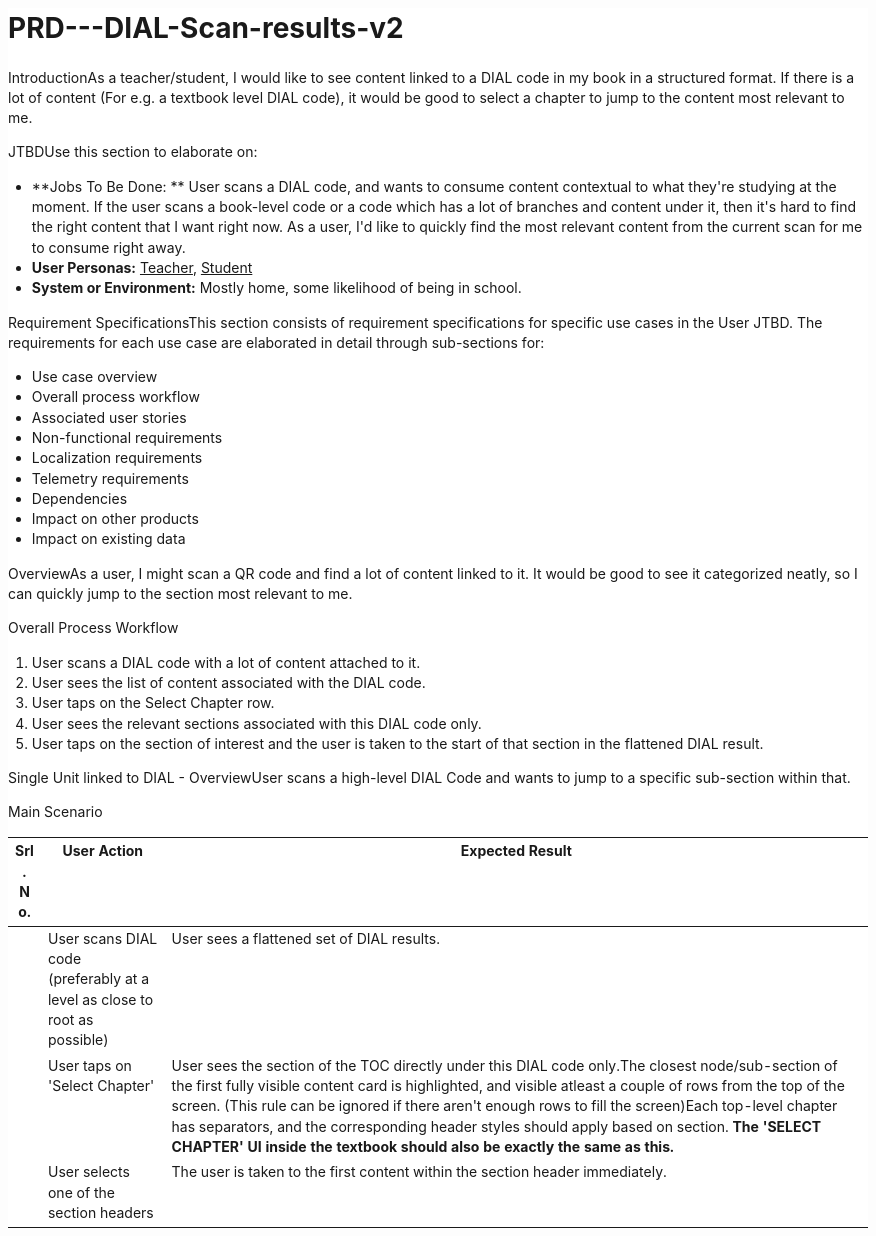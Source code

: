 # PRD---DIAL-Scan-results-v2

IntroductionAs a teacher/student, I would like to see content linked to a DIAL code in my book in a structured format. If there is a lot of content (For e.g. a textbook level DIAL code), it would be good to select a chapter to jump to the content most relevant to me.

JTBDUse this section  to elaborate on:

* \*\*Jobs To Be Done: \*\* User scans a DIAL code, and wants to consume content contextual to what they're studying at the moment. If the user scans a book-level code or a code which has a lot of branches and content under it, then it's hard to find the right content that I want right now. As a user, I'd like to quickly find the most relevant content from the current scan for me to consume right away.
* **User Personas:**   [Teacher](https://project-sunbird.atlassian.net/wiki/spaces/PRD/pages/1030127844/User+Personas+India+public+school+education#UserPersonas\(Indiapublicschooleducation\)-Teacher), [Student](https://project-sunbird.atlassian.net/wiki/spaces/PRD/pages/1030127844/User+Personas+India+public+school+education#UserPersonas\(Indiapublicschooleducation\)-Student)
* **System or Environment:**  Mostly home, some likelihood of being in school.

Requirement SpecificationsThis section consists of requirement specifications for specific use cases in the User JTBD. The requirements for each use case are elaborated in detail through sub-sections for:

* Use case overview
* Overall process workflow
* Associated user stories&#x20;
* Non-functional requirements
* Localization requirements &#x20;
* Telemetry requirements
* Dependencies
* Impact on other products
* Impact on existing data &#x20;

OverviewAs a user, I might scan a QR code and find a lot of content linked to it. It would be good to see it categorized neatly, so I can quickly jump to the section most relevant to me.

Overall Process Workflow

1. User scans a DIAL code with a lot of content attached to it.
2. User sees the list of content associated with the DIAL code.
3. User taps on the Select Chapter row.
4. User sees the relevant sections associated with this DIAL code only.
5. User taps on the section of interest and the user is taken to the start of that section in the flattened DIAL result.

Single Unit linked to DIAL - OverviewUser scans a high-level DIAL Code and wants to jump to a specific sub-section within that.

Main Scenario

| Srl. No. | User Action                                                               | Expected Result                                                                                                                                                                                                                                                                                                                                                                                                                                                                                       |
| -------- | ------------------------------------------------------------------------- | ----------------------------------------------------------------------------------------------------------------------------------------------------------------------------------------------------------------------------------------------------------------------------------------------------------------------------------------------------------------------------------------------------------------------------------------------------------------------------------------------------- |
|          | User scans DIAL code (preferably at a level as close to root as possible) | User sees a flattened set of DIAL results.                                                                                                                                                                                                                                                                                                                                                                                                                                                            |
|          | User taps on 'Select Chapter'                                             | User sees the section of the TOC directly under this DIAL code only.The closest node/sub-section of the first fully visible content card is highlighted, and visible atleast a couple of rows from the top of the screen. (This rule can be ignored if there aren't enough rows to fill the screen)Each top-level chapter has separators, and the corresponding header styles should apply based on section. **The 'SELECT CHAPTER' UI inside the textbook should also be exactly the same as this.** |
|          | User selects one of the section headers                                   | The user is taken to the first content within the section header immediately.                                                                                                                                                                                                                                                                                                                                                                                                                         |
